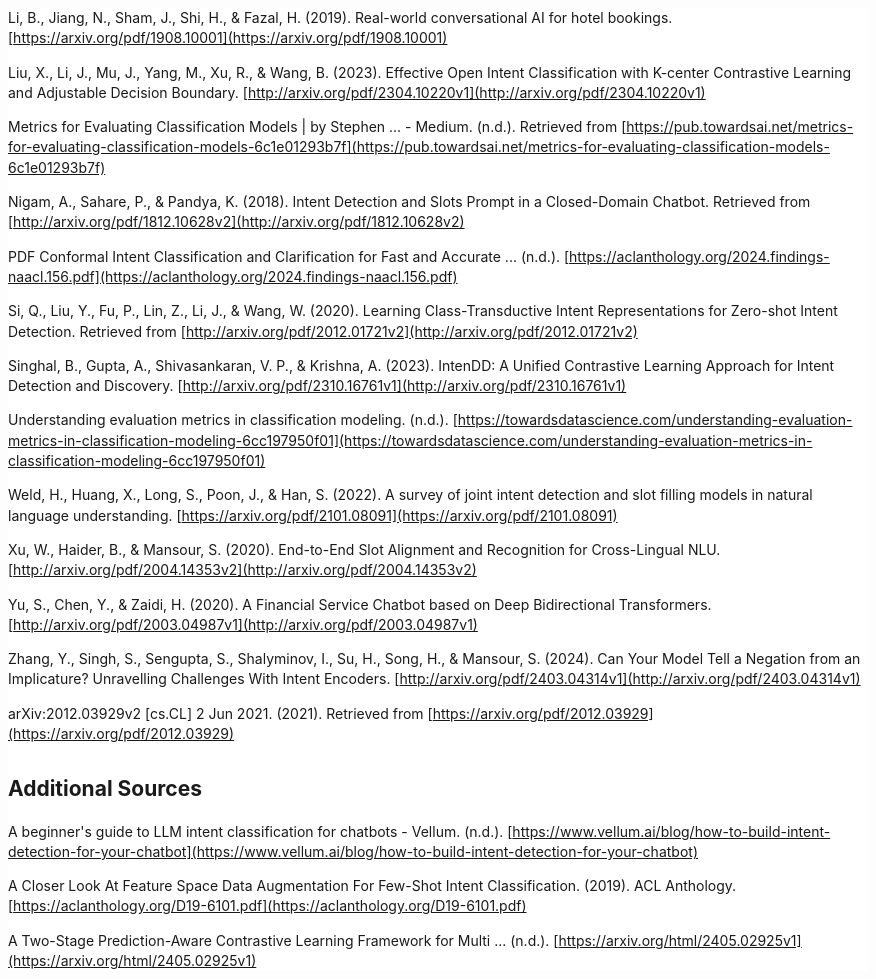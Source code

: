 Li, B., Jiang, N., Sham, J., Shi, H., & Fazal, H. (2019). Real-world conversational AI for hotel bookings. [https://arxiv.org/pdf/1908.10001](https://arxiv.org/pdf/1908.10001)

Liu, X., Li, J., Mu, J., Yang, M., Xu, R., & Wang, B. (2023). Effective Open Intent Classification with K-center Contrastive Learning and Adjustable Decision Boundary. [http://arxiv.org/pdf/2304.10220v1](http://arxiv.org/pdf/2304.10220v1)

Metrics for Evaluating Classification Models | by Stephen ... - Medium. (n.d.). Retrieved from [https://pub.towardsai.net/metrics-for-evaluating-classification-models-6c1e01293b7f](https://pub.towardsai.net/metrics-for-evaluating-classification-models-6c1e01293b7f)

Nigam, A., Sahare, P., & Pandya, K. (2018). Intent Detection and Slots Prompt in a Closed-Domain Chatbot. Retrieved from [http://arxiv.org/pdf/1812.10628v2](http://arxiv.org/pdf/1812.10628v2)

PDF Conformal Intent Classification and Clarification for Fast and Accurate ... (n.d.). [https://aclanthology.org/2024.findings-naacl.156.pdf](https://aclanthology.org/2024.findings-naacl.156.pdf)

Si, Q., Liu, Y., Fu, P., Lin, Z., Li, J., & Wang, W. (2020). Learning Class-Transductive Intent Representations for Zero-shot Intent Detection. Retrieved from [http://arxiv.org/pdf/2012.01721v2](http://arxiv.org/pdf/2012.01721v2)

Singhal, B., Gupta, A., Shivasankaran, V. P., & Krishna, A. (2023). IntenDD: A Unified Contrastive Learning Approach for Intent Detection and Discovery. [http://arxiv.org/pdf/2310.16761v1](http://arxiv.org/pdf/2310.16761v1)

Understanding evaluation metrics in classification modeling. (n.d.). [https://towardsdatascience.com/understanding-evaluation-metrics-in-classification-modeling-6cc197950f01](https://towardsdatascience.com/understanding-evaluation-metrics-in-classification-modeling-6cc197950f01)

Weld, H., Huang, X., Long, S., Poon, J., & Han, S. (2022). A survey of joint intent detection and slot filling models in natural language understanding. [https://arxiv.org/pdf/2101.08091](https://arxiv.org/pdf/2101.08091)

Xu, W., Haider, B., & Mansour, S. (2020). End-to-End Slot Alignment and Recognition for Cross-Lingual NLU. [http://arxiv.org/pdf/2004.14353v2](http://arxiv.org/pdf/2004.14353v2)

Yu, S., Chen, Y., & Zaidi, H. (2020). A Financial Service Chatbot based on Deep Bidirectional Transformers. [http://arxiv.org/pdf/2003.04987v1](http://arxiv.org/pdf/2003.04987v1)

Zhang, Y., Singh, S., Sengupta, S., Shalyminov, I., Su, H., Song, H., & Mansour, S. (2024). Can Your Model Tell a Negation from an Implicature? Unravelling Challenges With Intent Encoders. [http://arxiv.org/pdf/2403.04314v1](http://arxiv.org/pdf/2403.04314v1)

arXiv:2012.03929v2 [cs.CL] 2 Jun 2021. (2021). Retrieved from [https://arxiv.org/pdf/2012.03929](https://arxiv.org/pdf/2012.03929)

## Additional Sources

A beginner's guide to LLM intent classification for chatbots - Vellum. (n.d.). [https://www.vellum.ai/blog/how-to-build-intent-detection-for-your-chatbot](https://www.vellum.ai/blog/how-to-build-intent-detection-for-your-chatbot)

A Closer Look At Feature Space Data Augmentation For Few-Shot Intent Classification. (2019). ACL Anthology. [https://aclanthology.org/D19-6101.pdf](https://aclanthology.org/D19-6101.pdf)

A Two-Stage Prediction-Aware Contrastive Learning Framework for Multi ... (n.d.). [https://arxiv.org/html/2405.02925v1](https://arxiv.org/html/2405.02925v1)
